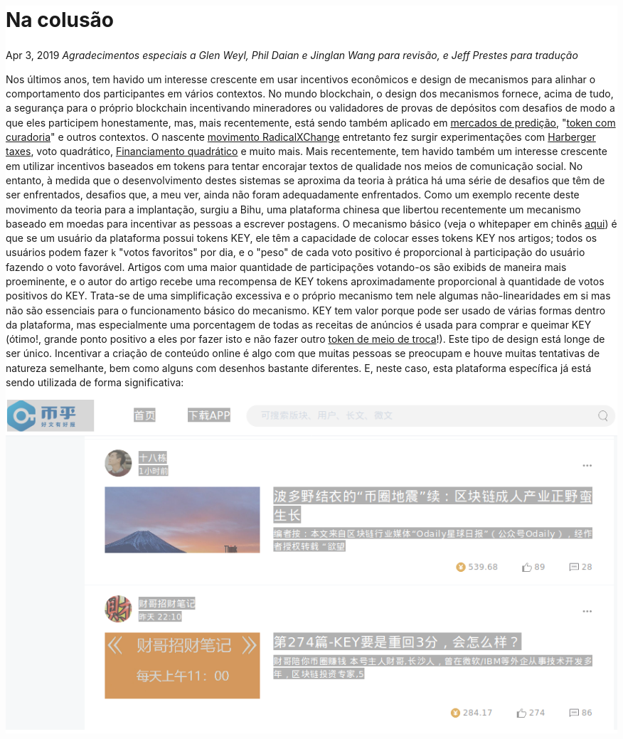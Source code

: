 [category]: <> (General)
[date]: <> (2000/01/01)
[title]: <> (Na colusão)
[pandoc]: <> (--mathjax)

# Na colusão

Apr 3, 2019 *Agradecimentos especiais a Glen Weyl, Phil Daian e Jinglan Wang para revisão, e Jeff Prestes para tradução*

Nos últimos anos, tem havido um interesse crescente em usar incentivos econômicos e design de mecanismos para alinhar o comportamento dos participantes em vários contextos. No mundo blockchain, o design dos mecanismos fornece, acima de tudo, a segurança para o próprio blockchain incentivando mineradores ou validadores de provas de depósitos com desafios de modo a que eles participem honestamente, mas, mais recentemente, está sendo também aplicado em [mercados de predição](https://www.augur.net/), "[token com curadoria](https://medium.com/@tokencuratedregistry/a-simple-overview-of-token-curated-registries-84e2b7b19a06)" e outros contextos. O nascente [movimento RadicalXChange](https://radicalxchange.org/) entretanto fez surgir experimentações com [Harberger taxes](https://medium.com/@simondlr/this-artwork-is-always-on-sale-92a7d0c67f43), voto quadrático, [Financiamento quadrático](https://medium.com/gitcoin/gitcoin-grants-50k-open-source-fund-e20e09dc2110) e muito mais. Mais recentemente, tem havido também um interesse crescente em utilizar incentivos baseados em tokens para tentar encorajar textos de qualidade nos meios de comunicação social. No entanto, à medida que o desenvolvimento destes sistemas se aproxima da teoria à prática há uma série de desafios que têm de ser enfrentados, desafios que, a meu ver, ainda não foram adequadamente enfrentados. Como um exemplo recente deste movimento da teoria para a implantação, surgiu a Bihu, uma plataforma chinesa que libertou recentemente um mecanismo baseado em moedas para incentivar as pessoas a escrever postagens. O mecanismo básico (veja o whitepaper em chinês [aqui](https://www.chainwhy.com/whitepaper/keywhitepaper.html)) é que se um usuário da plataforma possui tokens KEY, ele têm a capacidade de colocar esses tokens KEY nos artigos; todos os usuários podem fazer `k` "votos favoritos" por dia, e o "peso" de cada voto positivo é proporcional à participação do usuário fazendo o voto favorável. Artigos com uma maior quantidade de participações votando-os são exibids de maneira mais proeminente, e o autor do artigo recebe uma recompensa de KEY tokens aproximadamente proporcional à quantidade de votos positivos do KEY. Trata-se de uma simplificação excessiva e o próprio mecanismo tem nele algumas não-linearidades em si mas não são essenciais para o funcionamento básico do mecanismo. KEY tem valor porque pode ser usado de várias formas dentro da plataforma, mas especialmente uma porcentagem de todas as receitas de anúncios é usada para comprar e queimar KEY (ótimo!, grande ponto positivo a eles por fazer isto e não fazer outro [token de meio de troca](https://vitalik.ca/general/2017/10/17/moe.html)!). Este tipo de design está longe de ser único. Incentivar a criação de conteúdo online é algo com que muitas pessoas se preocupam e houve muitas tentativas de natureza semelhante, bem como alguns com desenhos bastante diferentes. E, neste caso, esta plataforma específica já está sendo utilizada de forma significativa:

![](/images/collusion-files/screenie.png)
